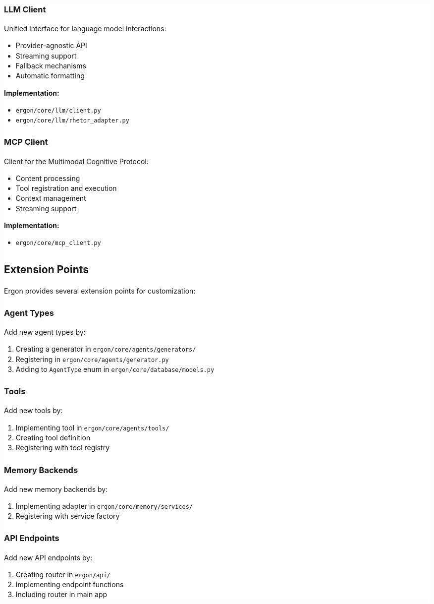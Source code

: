 ### LLM Client

Unified interface for language model interactions:

- Provider-agnostic API
- Streaming support
- Fallback mechanisms
- Automatic formatting

**Implementation:**
- `ergon/core/llm/client.py`
- `ergon/core/llm/rhetor_adapter.py`

### MCP Client

Client for the Multimodal Cognitive Protocol:

- Content processing
- Tool registration and execution
- Context management
- Streaming support

**Implementation:**
- `ergon/core/mcp_client.py`

## Extension Points

Ergon provides several extension points for customization:

### Agent Types

Add new agent types by:
1. Creating a generator in `ergon/core/agents/generators/`
2. Registering in `ergon/core/agents/generator.py`
3. Adding to `AgentType` enum in `ergon/core/database/models.py`

### Tools

Add new tools by:
1. Implementing tool in `ergon/core/agents/tools/`
2. Creating tool definition
3. Registering with tool registry

### Memory Backends

Add new memory backends by:
1. Implementing adapter in `ergon/core/memory/services/`
2. Registering with service factory

### API Endpoints

Add new API endpoints by:
1. Creating router in `ergon/api/`
2. Implementing endpoint functions
3. Including router in main app
